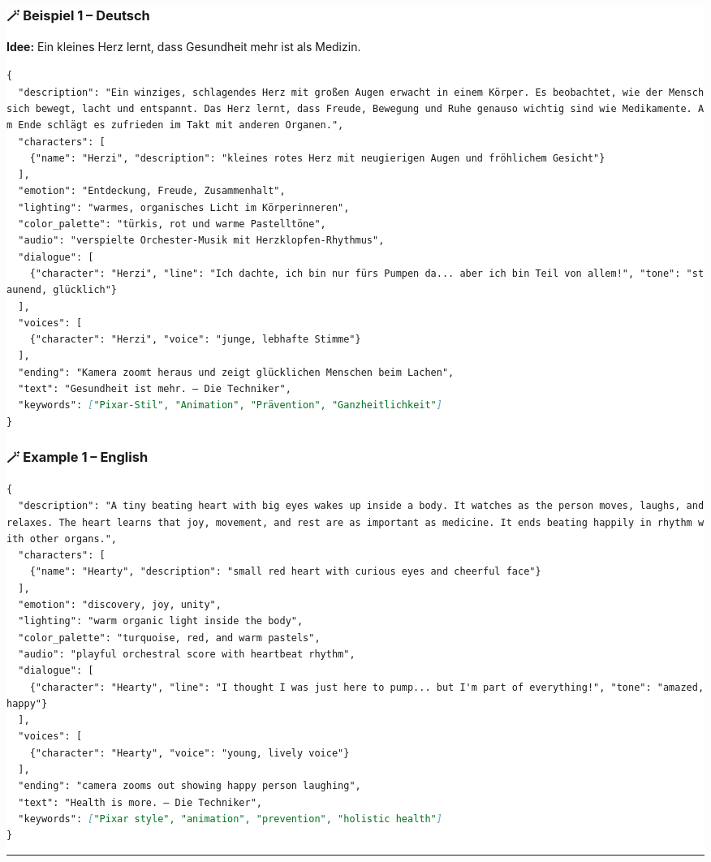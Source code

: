 
### 🪄 Beispiel 1 – Deutsch

**Idee:** Ein kleines Herz lernt, dass Gesundheit mehr ist als Medizin.

```markdown
{
  "description": "Ein winziges, schlagendes Herz mit großen Augen erwacht in einem Körper. Es beobachtet, wie der Mensch sich bewegt, lacht und entspannt. Das Herz lernt, dass Freude, Bewegung und Ruhe genauso wichtig sind wie Medikamente. Am Ende schlägt es zufrieden im Takt mit anderen Organen.",
  "characters": [
    {"name": "Herzi", "description": "kleines rotes Herz mit neugierigen Augen und fröhlichem Gesicht"}
  ],
  "emotion": "Entdeckung, Freude, Zusammenhalt",
  "lighting": "warmes, organisches Licht im Körperinneren",
  "color_palette": "türkis, rot und warme Pastelltöne",
  "audio": "verspielte Orchester-Musik mit Herzklopfen-Rhythmus",
  "dialogue": [
    {"character": "Herzi", "line": "Ich dachte, ich bin nur fürs Pumpen da... aber ich bin Teil von allem!", "tone": "staunend, glücklich"}
  ],
  "voices": [
    {"character": "Herzi", "voice": "junge, lebhafte Stimme"}
  ],
  "ending": "Kamera zoomt heraus und zeigt glücklichen Menschen beim Lachen",
  "text": "Gesundheit ist mehr. – Die Techniker",
  "keywords": ["Pixar-Stil", "Animation", "Prävention", "Ganzheitlichkeit"]
}
```

### 🪄 Example 1 – English

```markdown
{
  "description": "A tiny beating heart with big eyes wakes up inside a body. It watches as the person moves, laughs, and relaxes. The heart learns that joy, movement, and rest are as important as medicine. It ends beating happily in rhythm with other organs.",
  "characters": [
    {"name": "Hearty", "description": "small red heart with curious eyes and cheerful face"}
  ],
  "emotion": "discovery, joy, unity",
  "lighting": "warm organic light inside the body",
  "color_palette": "turquoise, red, and warm pastels",
  "audio": "playful orchestral score with heartbeat rhythm",
  "dialogue": [
    {"character": "Hearty", "line": "I thought I was just here to pump... but I'm part of everything!", "tone": "amazed, happy"}
  ],
  "voices": [
    {"character": "Hearty", "voice": "young, lively voice"}
  ],
  "ending": "camera zooms out showing happy person laughing",
  "text": "Health is more. – Die Techniker",
  "keywords": ["Pixar style", "animation", "prevention", "holistic health"]
}
```

---